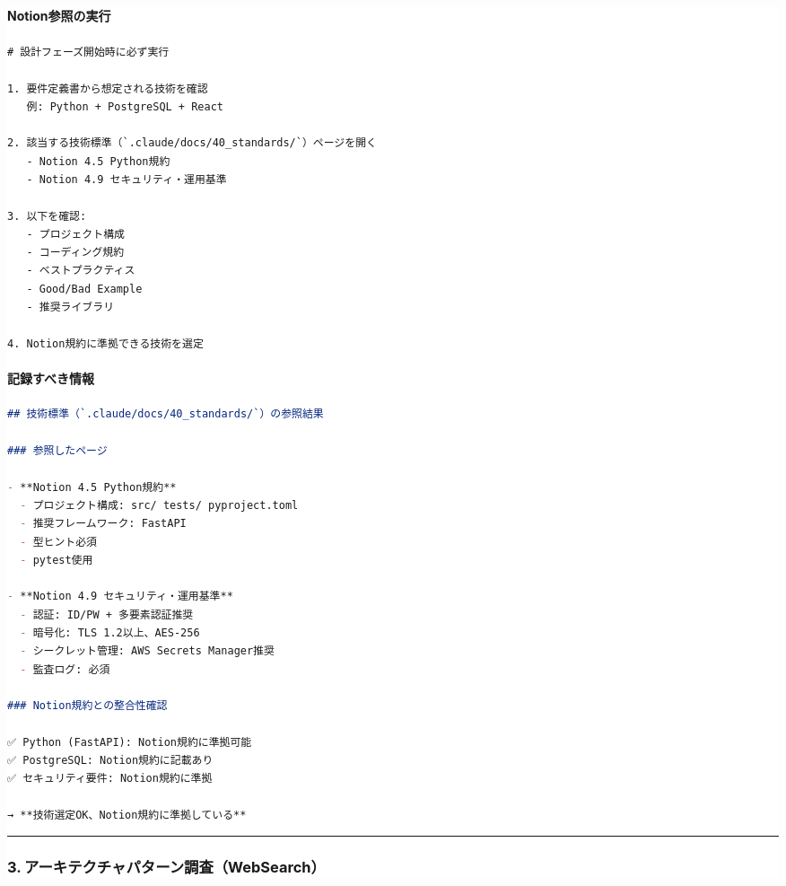 #### Notion参照の実行

```
# 設計フェーズ開始時に必ず実行

1. 要件定義書から想定される技術を確認
   例: Python + PostgreSQL + React

2. 該当する技術標準（`.claude/docs/40_standards/`）ページを開く
   - Notion 4.5 Python規約
   - Notion 4.9 セキュリティ・運用基準

3. 以下を確認:
   - プロジェクト構成
   - コーディング規約
   - ベストプラクティス
   - Good/Bad Example
   - 推奨ライブラリ

4. Notion規約に準拠できる技術を選定
```

#### 記録すべき情報

```markdown
## 技術標準（`.claude/docs/40_standards/`）の参照結果

### 参照したページ

- **Notion 4.5 Python規約**
  - プロジェクト構成: src/ tests/ pyproject.toml
  - 推奨フレームワーク: FastAPI
  - 型ヒント必須
  - pytest使用

- **Notion 4.9 セキュリティ・運用基準**
  - 認証: ID/PW + 多要素認証推奨
  - 暗号化: TLS 1.2以上、AES-256
  - シークレット管理: AWS Secrets Manager推奨
  - 監査ログ: 必須

### Notion規約との整合性確認

✅ Python (FastAPI): Notion規約に準拠可能
✅ PostgreSQL: Notion規約に記載あり
✅ セキュリティ要件: Notion規約に準拠

→ **技術選定OK、Notion規約に準拠している**
```

---

### 3. アーキテクチャパターン調査（WebSearch）
